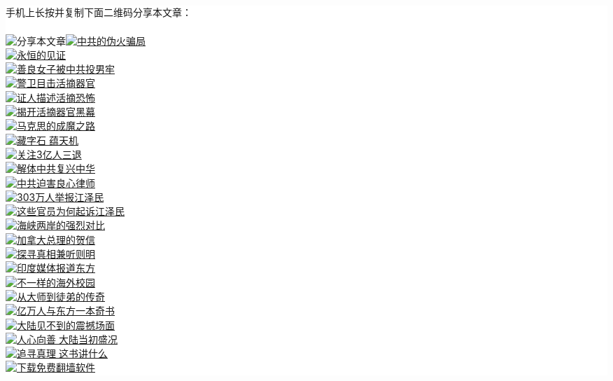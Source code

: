 ####
手机上长按并复制下面二维码分享本文章：<br><br><img src="http://www.hehaibao.com/qr/index.php?m=1&e=L&p=10&t=&d=https://github.com/asdfgt5/djy/blob/master/gb/19/8/27/n11480004.md%231" title="分享本文章"></td><td VALIGN=TOP><a href="https://github.com/asdfgt5/djy/blob/master/gb/16/1/21/n4622075.md?dfh#1" target="_blank"><img src="https://raw.githubusercontent.com/asdfgt5/djy/master/gb/300/wei-f1.jpg" title="中共的伪火骗局"  alt="中共的伪火骗局"></a><br><a href="https://github.com/asdfgt5/yh/blob/master/README.md?dfh#1" target="_blank"><img src="https://raw.githubusercontent.com/asdfgt5/djy/master/gb/300/yong-h.jpg" title="永恒的见证"  alt="永恒的见证"></a><br><a href="https://github.com/asdfgt5/djy/blob/master/gb/13/9/29/n3974789.md?dfh#1" target="_blank"><img src="https://raw.githubusercontent.com/asdfgt5/djy/master/gb/300/shang-lnz.jpg" title="善良女子被中共投男牢"  alt="善良女子被中共投男牢"></a><br><a href="https://github.com/asdfgt5/djy/blob/master/gb/16/3/16/n4663449.md?dfh#1" target="_blank"><img src="https://raw.githubusercontent.com/asdfgt5/djy/master/gb/300/huo-z3.jpg" title="警卫目击活摘器官"  alt="警卫目击活摘器官"></a><br><a href="https://github.com/asdfgt5/djy/blob/master/gb/16/8/7/n8177641.md?dfh#1" target="_blank"><img src="https://raw.githubusercontent.com/asdfgt5/djy/master/gb/300/huo-z4.jpg" title="证人描述活摘恐怖"  alt="证人描述活摘恐怖"></a><br><a href="https://github.com/asdfgt5/djy/blob/master/gb/10/4/19/n2881569.md?dfh#1" target="_blank"><img src="https://raw.githubusercontent.com/asdfgt5/djy/master/gb/300/huo-z1.jpg" title="揭开活摘器官黑幕"  alt="揭开活摘器官黑幕"></a><br><a href="https://github.com/asdfgt5/djy/blob/master/gb/10/11/7/n3077476.md?dfh#1" target="_blank"><img src="https://raw.githubusercontent.com/asdfgt5/djy/master/gb/300/ma-ks.jpg" title="马克思的成魔之路"  alt="马克思的成魔之路"></a><br><a href="https://github.com/asdfgt5/djy/blob/master/gb/14/6/9/n4173977.md?dfh#1" target="_blank"><img src="https://raw.githubusercontent.com/asdfgt5/djy/master/gb/300/chang-zs.jpg" title="藏字石 蕴天机"  alt="藏字石 蕴天机"></a><br><a href="https://github.com/asdfgt5/djy/blob/master/gb/18/5/10/n10381511.md?dfh#1" target="_blank"><img src="https://raw.githubusercontent.com/asdfgt5/djy/master/gb/300/st1.jpg" title="关注3亿人三退"  alt="关注3亿人三退"></a><br><a href="https://github.com/asdfgt5/djy/blob/master/gb/18/3/21/n10237682.md?dfh#1" target="_blank"><img src="https://raw.githubusercontent.com/asdfgt5/djy/master/gb/300/jie-t.jpg" title="解体中共复兴中华"  alt="解体中共复兴中华"></a><br><a href="https://github.com/asdfgt5/djy/blob/master/gb/9/2/9/n2422991.md?dfh#1" target="_blank"><img src="https://raw.githubusercontent.com/asdfgt5/djy/master/gb/300/gao-zs.jpg" title="中共迫害良心律师"  alt="中共迫害良心律师"></a><br><a href="https://github.com/asdfgt5/djy/blob/master/gb/18/12/9/n10900044.md?dfh#1" target="_blank"><img src="https://raw.githubusercontent.com/asdfgt5/djy/master/gb/300/sj1.jpg" title="303万人举报江泽民"  alt="303万人举报江泽民"></a><br><a href="https://github.com/asdfgt5/djy/blob/master/gb/18/8/28/n10672014.md?dfh#1" target="_blank"><img src="https://raw.githubusercontent.com/asdfgt5/djy/master/gb/300/sj2.jpg" title="这些官员为何起诉江泽民"  alt="这些官员为何起诉江泽民"></a><br><a href="https://github.com/asdfgt5/djy/blob/master/gb/8/12/18/n2367165.md?dfh#1" target="_blank"><img src="https://raw.githubusercontent.com/asdfgt5/djy/master/gb/300/liangan.jpg" title="海峡两岸的强烈对比"  alt="海峡两岸的强烈对比"></a><br><a href="https://github.com/asdfgt5/djy/blob/master/gb/15/5/5/n4427238.md?dfh#1" target="_blank"><img src="https://raw.githubusercontent.com/asdfgt5/djy/master/gb/300/jia-ndzl.jpg" title="加拿大总理的贺信"  alt="加拿大总理的贺信"></a><br><a href="https://github.com/asdfgt5/djy/blob/master/gb/11/6/17/n3289382.md?dfh#1" target="_blank">
<img src="https://raw.githubusercontent.com/asdfgt5/djy/master/gb/300/xiao-wd.jpg" title="探寻真相兼听则明"  alt="探寻真相兼听则明"></a><br><a href="https://github.com/asdfgt5/djy/blob/master/gb/18/10/27/n10812623.md?dfh#1" target="_blank"><img src="https://raw.githubusercontent.com/asdfgt5/djy/master/gb/300/yindu.jpg" title="印度媒体报道东方"  alt="印度媒体报道东方"></a><br><a href="https://github.com/asdfgt5/djy/blob/master/gb/18/6/9/n10469652.md?dfh#1" target="_blank"><img src="https://raw.githubusercontent.com/asdfgt5/djy/master/gb/300/xie-j.jpg" title="不一样的海外校园"  alt="不一样的海外校园"></a><br><a href="https://github.com/asdfgt5/djy/blob/master/gb/7/4/5/n1669415.md?dfh#1" target="_blank"><img src="https://raw.githubusercontent.com/asdfgt5/djy/master/gb/300/li-up.jpg" title="从大师到徒弟的传奇"  alt="从大师到徒弟的传奇"></a><br><a href="https://github.com/asdfgt5/djy/blob/master/gb/17/5/26/n9191512.md?dfh#1" target="_blank"><img src="https://raw.githubusercontent.com/asdfgt5/djy/master/gb/300/zfl2.jpg" title="亿万人与东方一本奇书"  alt="亿万人与东方一本奇书"></a><br><a href="https://github.com/asdfgt5/djy/blob/master/gb/13/11/27/n4020290.md?dfh#1" target="_blank"><img src="https://raw.githubusercontent.com/asdfgt5/djy/master/gb/300/zhen-h.jpg" title="大陆见不到的震撼场面"  alt="大陆见不到的震撼场面"></a><br><a href="https://github.com/asdfgt5/djy/blob/master/gb/15/7/17/n4482910.md?dfh#1" target="_blank"><img src="https://raw.githubusercontent.com/asdfgt5/djy/master/gb/300/dalu-sk.jpg" title="人心向善 大陆当初盛况"  alt="人心向善 大陆当初盛况"></a><br><a href="https://github.com/asdfgt5/djy/blob/master/gb/9/10/15/n2689419.md?dfh#1" target="_blank"><img src="https://raw.githubusercontent.com/asdfgt5/djy/master/gb/300/zfl1.jpg" title="追寻真理 这书讲什么"  alt="追寻真理 这书讲什么"></a><br><a href="https://github.com/asdfgt5/fq/blob/master/README.md?dfh#1" target="_blank"><img src="https://raw.githubusercontent.com/asdfgt5/djy/master/gb/300/fq1.jpg" title="下载免费翻墙软件"  alt="下载免费翻墙软件"></a><br></td></tr></table>
